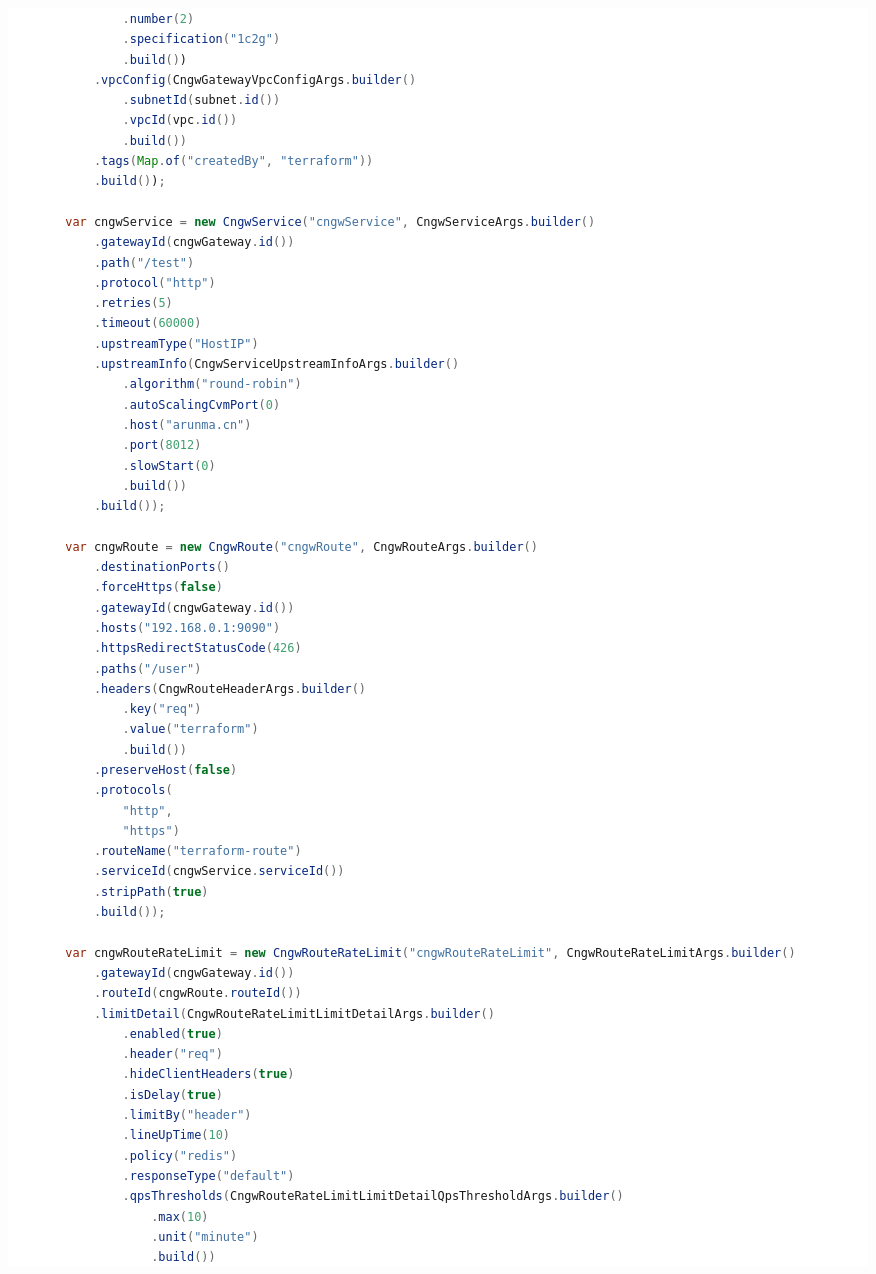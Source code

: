 ```java
                .number(2)
                .specification("1c2g")
                .build())
            .vpcConfig(CngwGatewayVpcConfigArgs.builder()
                .subnetId(subnet.id())
                .vpcId(vpc.id())
                .build())
            .tags(Map.of("createdBy", "terraform"))
            .build());

        var cngwService = new CngwService("cngwService", CngwServiceArgs.builder()        
            .gatewayId(cngwGateway.id())
            .path("/test")
            .protocol("http")
            .retries(5)
            .timeout(60000)
            .upstreamType("HostIP")
            .upstreamInfo(CngwServiceUpstreamInfoArgs.builder()
                .algorithm("round-robin")
                .autoScalingCvmPort(0)
                .host("arunma.cn")
                .port(8012)
                .slowStart(0)
                .build())
            .build());

        var cngwRoute = new CngwRoute("cngwRoute", CngwRouteArgs.builder()        
            .destinationPorts()
            .forceHttps(false)
            .gatewayId(cngwGateway.id())
            .hosts("192.168.0.1:9090")
            .httpsRedirectStatusCode(426)
            .paths("/user")
            .headers(CngwRouteHeaderArgs.builder()
                .key("req")
                .value("terraform")
                .build())
            .preserveHost(false)
            .protocols(            
                "http",
                "https")
            .routeName("terraform-route")
            .serviceId(cngwService.serviceId())
            .stripPath(true)
            .build());

        var cngwRouteRateLimit = new CngwRouteRateLimit("cngwRouteRateLimit", CngwRouteRateLimitArgs.builder()        
            .gatewayId(cngwGateway.id())
            .routeId(cngwRoute.routeId())
            .limitDetail(CngwRouteRateLimitLimitDetailArgs.builder()
                .enabled(true)
                .header("req")
                .hideClientHeaders(true)
                .isDelay(true)
                .limitBy("header")
                .lineUpTime(10)
                .policy("redis")
                .responseType("default")
                .qpsThresholds(CngwRouteRateLimitLimitDetailQpsThresholdArgs.builder()
                    .max(10)
                    .unit("minute")
                    .build())
```